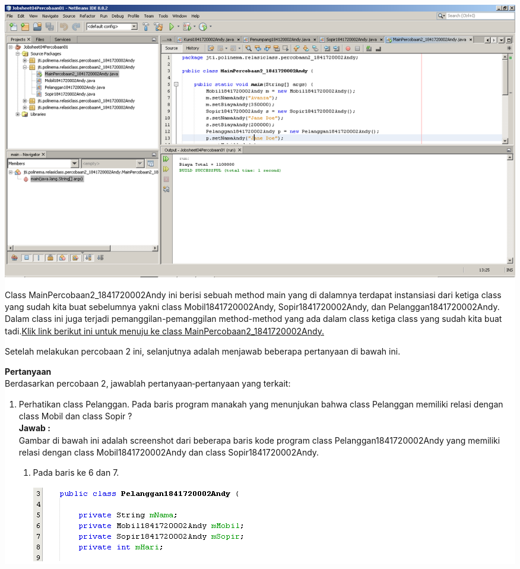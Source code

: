![class MainPercobaan2_1841720002Andy](img/percobaan2MainPercobaan.PNG)

Class MainPercobaan2_1841720002Andy ini berisi sebuah method main yang di dalamnya terdapat instansiasi dari ketiga class yang sudah kita buat sebelumnya yakni class Mobil1841720002Andy, Sopir1841720002Andy, dan Pelanggan1841720002Andy. Dalam class ini juga terjadi pemanggilan-pemanggilan method-method yang ada dalam class ketiga class yang sudah kita buat tadi.[Klik link berikut ini untuk menuju ke class MainPercobaan2_1841720002Andy.](../../src/4_Relasi_Class/MainPercobaan2_1841720002Andy.java)

Setelah melakukan percobaan 2 ini, selanjutnya adalah menjawab beberapa pertanyaan di bawah ini.

**Pertanyaan**<br>
Berdasarkan percobaan 2, jawablah pertanyaan‑pertanyaan yang terkait:
1. Perhatikan class Pelanggan. Pada baris program manakah yang menunjukan bahwa class
Pelanggan memiliki relasi dengan class Mobil dan class Sopir ?<br>
**Jawab :**<br>
Gambar di bawah ini adalah screenshot dari beberapa baris kode program class Pelanggan1841720002Andy yang 
memiliki relasi dengan class Mobil1841720002Andy dan class Sopir1841720002Andy.
    1. Pada baris ke 6 dan 7.

        ![baris ke 6](img/PelangganBaris6_7.PNG)
